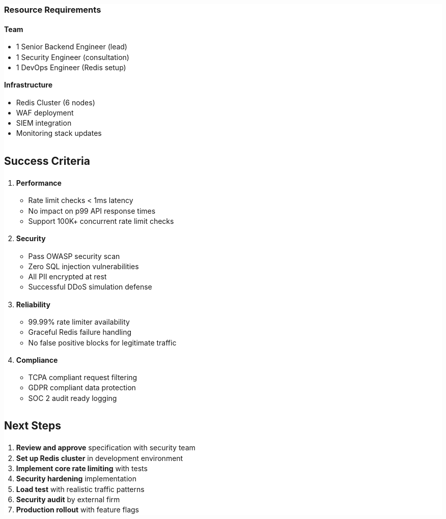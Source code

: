 ### Resource Requirements

**Team**
- 1 Senior Backend Engineer (lead)
- 1 Security Engineer (consultation)
- 1 DevOps Engineer (Redis setup)

**Infrastructure**
- Redis Cluster (6 nodes)
- WAF deployment
- SIEM integration
- Monitoring stack updates

## Success Criteria

1. **Performance**
   - Rate limit checks < 1ms latency
   - No impact on p99 API response times
   - Support 100K+ concurrent rate limit checks

2. **Security**
   - Pass OWASP security scan
   - Zero SQL injection vulnerabilities
   - All PII encrypted at rest
   - Successful DDoS simulation defense

3. **Reliability**
   - 99.99% rate limiter availability
   - Graceful Redis failure handling
   - No false positive blocks for legitimate traffic

4. **Compliance**
   - TCPA compliant request filtering
   - GDPR compliant data protection
   - SOC 2 audit ready logging

## Next Steps

1. **Review and approve** specification with security team
2. **Set up Redis cluster** in development environment
3. **Implement core rate limiting** with tests
4. **Security hardening** implementation
5. **Load test** with realistic traffic patterns
6. **Security audit** by external firm
7. **Production rollout** with feature flags
